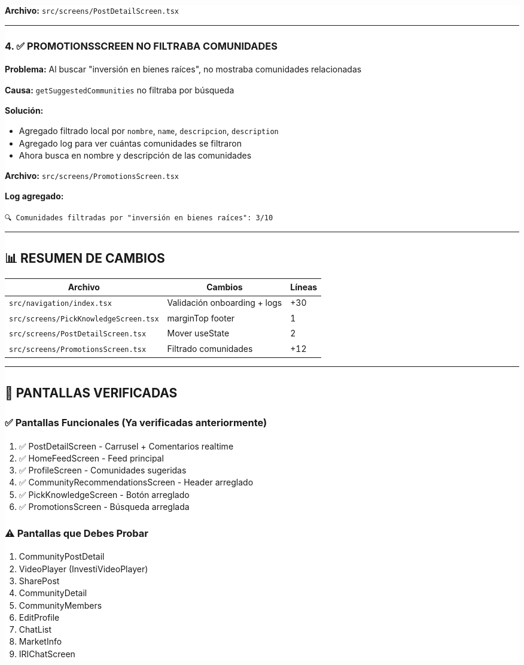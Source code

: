 **Archivo:** `src/screens/PostDetailScreen.tsx`

---

### 4. ✅ PROMOTIONSSCREEN NO FILTRABA COMUNIDADES
**Problema:** Al buscar "inversión en bienes raíces", no mostraba comunidades relacionadas

**Causa:** `getSuggestedCommunities` no filtraba por búsqueda

**Solución:**
- Agregado filtrado local por `nombre`, `name`, `descripcion`, `description`
- Agregado log para ver cuántas comunidades se filtraron
- Ahora busca en nombre y descripción de las comunidades

**Archivo:** `src/screens/PromotionsScreen.tsx`

**Log agregado:**
```
🔍 Comunidades filtradas por "inversión en bienes raíces": 3/10
```

---

## 📊 RESUMEN DE CAMBIOS

| Archivo | Cambios | Líneas |
|---------|---------|--------|
| `src/navigation/index.tsx` | Validación onboarding + logs | +30 |
| `src/screens/PickKnowledgeScreen.tsx` | marginTop footer | 1 |
| `src/screens/PostDetailScreen.tsx` | Mover useState | 2 |
| `src/screens/PromotionsScreen.tsx` | Filtrado comunidades | +12 |

---

## 🎯 PANTALLAS VERIFICADAS

### ✅ Pantallas Funcionales (Ya verificadas anteriormente)
1. ✅ PostDetailScreen - Carrusel + Comentarios realtime
2. ✅ HomeFeedScreen - Feed principal
3. ✅ ProfileScreen - Comunidades sugeridas
4. ✅ CommunityRecommendationsScreen - Header arreglado
5. ✅ PickKnowledgeScreen - Botón arreglado
6. ✅ PromotionsScreen - Búsqueda arreglada

### ⚠️ Pantallas que Debes Probar
1. CommunityPostDetail
2. VideoPlayer (InvestiVideoPlayer)
3. SharePost
4. CommunityDetail
5. CommunityMembers
6. EditProfile
7. ChatList
8. MarketInfo
9. IRIChatScreen
